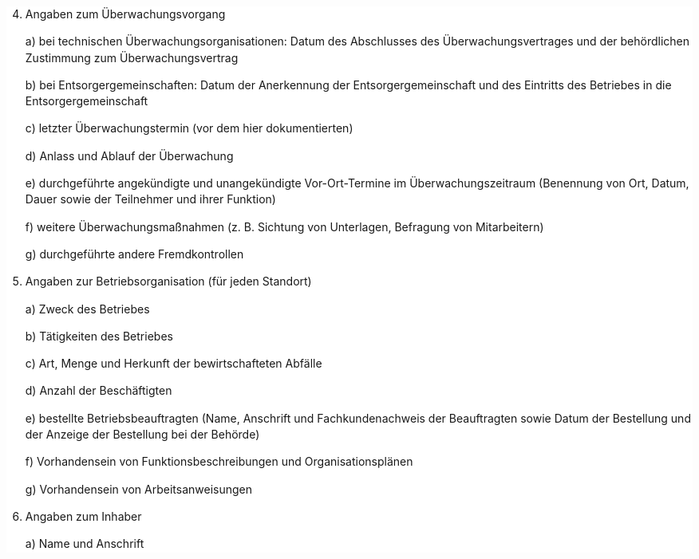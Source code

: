 






4.  Angaben zum Überwachungsvorgang

    a)  bei technischen Überwachungsorganisationen: Datum des Abschlusses des
        Überwachungsvertrages und der behördlichen Zustimmung zum
        Überwachungsvertrag


    b)  bei Entsorgergemeinschaften: Datum der Anerkennung der
        Entsorgergemeinschaft und des Eintritts des Betriebes in die
        Entsorgergemeinschaft


    c)  letzter Überwachungstermin (vor dem hier dokumentierten)


    d)  Anlass und Ablauf der Überwachung


    e)  durchgeführte angekündigte und unangekündigte Vor-Ort-Termine im
        Überwachungszeitraum (Benennung von Ort, Datum, Dauer sowie der
        Teilnehmer und ihrer Funktion)


    f)  weitere Überwachungsmaßnahmen (z. B. Sichtung von Unterlagen,
        Befragung von Mitarbeitern)


    g)  durchgeführte andere Fremdkontrollen





5.  Angaben zur Betriebsorganisation (für jeden Standort)

    a)  Zweck des Betriebes


    b)  Tätigkeiten des Betriebes


    c)  Art, Menge und Herkunft der bewirtschafteten Abfälle


    d)  Anzahl der Beschäftigten


    e)  bestellte Betriebsbeauftragten (Name, Anschrift und Fachkundenachweis
        der Beauftragten sowie Datum der Bestellung und der Anzeige der
        Bestellung bei der Behörde)


    f)  Vorhandensein von Funktionsbeschreibungen und Organisationsplänen


    g)  Vorhandensein von Arbeitsanweisungen





6.  Angaben zum Inhaber

    a)  Name und Anschrift
